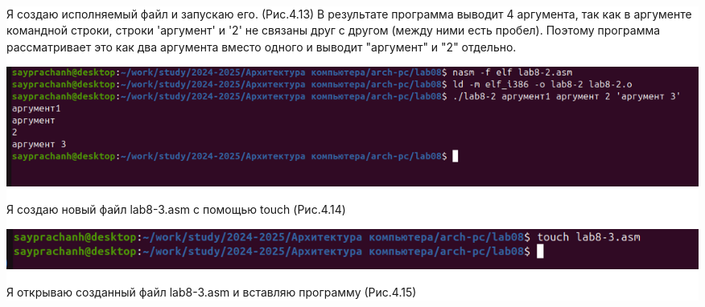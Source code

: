 Я создаю исполняемый файл и запускаю его. (Рис.4.13)
В результате программа выводит 4 аргумента, так как в аргументе командной строки, строки 'аргумент' и '2' не связаны друг с другом (между ними есть пробел). 
Поэтому программа рассматривает это как два аргумента вместо одного и выводит "аргумент" и "2" отдельно.

![ Запуск исполняемого файла](image/pic/12.png)

Я создаю новый файл lab8-3.asm с помощью touch (Рис.4.14)

![Создание файла](image/pic/13.png)

Я открываю созданный файл lab8-3.asm и вставляю программу (Рис.4.15)

